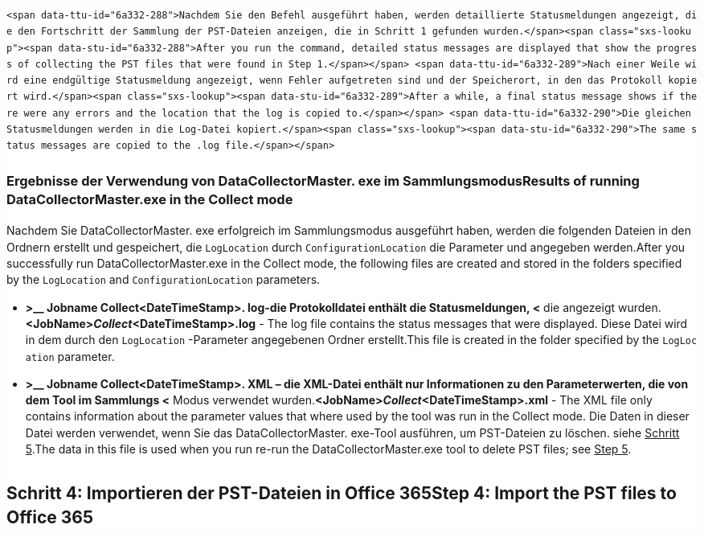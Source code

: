     <span data-ttu-id="6a332-288">Nachdem Sie den Befehl ausgeführt haben, werden detaillierte Statusmeldungen angezeigt, die den Fortschritt der Sammlung der PST-Dateien anzeigen, die in Schritt 1 gefunden wurden.</span><span class="sxs-lookup"><span data-stu-id="6a332-288">After you run the command, detailed status messages are displayed that show the progress of collecting the PST files that were found in Step 1.</span></span> <span data-ttu-id="6a332-289">Nach einer Weile wird eine endgültige Statusmeldung angezeigt, wenn Fehler aufgetreten sind und der Speicherort, in den das Protokoll kopiert wird.</span><span class="sxs-lookup"><span data-stu-id="6a332-289">After a while, a final status message shows if there were any errors and the location that the log is copied to.</span></span> <span data-ttu-id="6a332-290">Die gleichen Statusmeldungen werden in die Log-Datei kopiert.</span><span class="sxs-lookup"><span data-stu-id="6a332-290">The same status messages are copied to the .log file.</span></span>
    
### <a name="results-of-running-datacollectormasterexe-in-the-collect-mode"></a><span data-ttu-id="6a332-291">Ergebnisse der Verwendung von DataCollectorMaster. exe im Sammlungsmodus</span><span class="sxs-lookup"><span data-stu-id="6a332-291">Results of running DataCollectorMaster.exe in the Collect mode</span></span>

<span data-ttu-id="6a332-292">Nachdem Sie DataCollectorMaster. exe erfolgreich im Sammlungsmodus ausgeführt haben, werden die folgenden Dateien in den Ordnern erstellt und gespeichert, die `LogLocation` durch `ConfigurationLocation` die Parameter und angegeben werden.</span><span class="sxs-lookup"><span data-stu-id="6a332-292">After you successfully run DataCollectorMaster.exe in the Collect mode, the following files are created and stored in the folders specified by the  `LogLocation` and  `ConfigurationLocation` parameters.</span></span> 
  
- <span data-ttu-id="6a332-293">**\>__ Jobname Collect\<DateTimeStamp\>. log-die Protokolldatei enthält die Statusmeldungen, \<** die angezeigt wurden.</span><span class="sxs-lookup"><span data-stu-id="6a332-293">**\<JobName\>_Collect_\<DateTimeStamp\>.log** - The log file contains the status messages that were displayed.</span></span> <span data-ttu-id="6a332-294">Diese Datei wird in dem durch den `LogLocation` -Parameter angegebenen Ordner erstellt.</span><span class="sxs-lookup"><span data-stu-id="6a332-294">This file is created in the folder specified by the  `LogLocation` parameter.</span></span> 
    
- <span data-ttu-id="6a332-295">**\>__ Jobname Collect\<DateTimeStamp\>. XML – die XML-Datei enthält nur Informationen zu den Parameterwerten, die von dem Tool im Sammlungs \<** Modus verwendet wurden.</span><span class="sxs-lookup"><span data-stu-id="6a332-295">**\<JobName\>_Collect_\<DateTimeStamp\>.xml** - The XML file only contains information about the parameter values that where used by the tool was run in the Collect mode.</span></span> <span data-ttu-id="6a332-296">Die Daten in dieser Datei werden verwendet, wenn Sie das DataCollectorMaster. exe-Tool ausführen, um PST-Dateien zu löschen. siehe [Schritt 5](#step-5-delete-the-pst-files-found-on-your-network).</span><span class="sxs-lookup"><span data-stu-id="6a332-296">The data in this file is used when you run re-run the DataCollectorMaster.exe tool to delete PST files; see [Step 5](#step-5-delete-the-pst-files-found-on-your-network).</span></span>
    

## <a name="step-4-import-the-pst-files-to-office-365"></a><span data-ttu-id="6a332-297">Schritt 4: Importieren der PST-Dateien in Office 365</span><span class="sxs-lookup"><span data-stu-id="6a332-297">Step 4: Import the PST files to Office 365</span></span>
